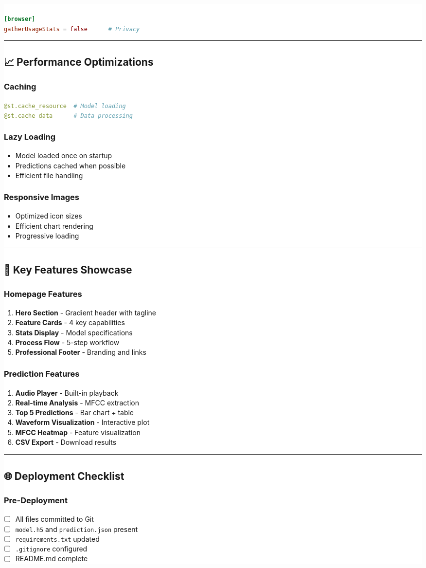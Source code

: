 ```toml

[browser]
gatherUsageStats = false      # Privacy
```

---

## 📈 Performance Optimizations

### Caching
```python
@st.cache_resource  # Model loading
@st.cache_data      # Data processing
```

### Lazy Loading
- Model loaded once on startup
- Predictions cached when possible
- Efficient file handling

### Responsive Images
- Optimized icon sizes
- Efficient chart rendering
- Progressive loading

---

## 🎯 Key Features Showcase

### Homepage Features
1. **Hero Section** - Gradient header with tagline
2. **Feature Cards** - 4 key capabilities
3. **Stats Display** - Model specifications
4. **Process Flow** - 5-step workflow
5. **Professional Footer** - Branding and links

### Prediction Features
1. **Audio Player** - Built-in playback
2. **Real-time Analysis** - MFCC extraction
3. **Top 5 Predictions** - Bar chart + table
4. **Waveform Visualization** - Interactive plot
5. **MFCC Heatmap** - Feature visualization
6. **CSV Export** - Download results

---

## 🌐 Deployment Checklist

### Pre-Deployment
- [ ] All files committed to Git
- [ ] `model.h5` and `prediction.json` present
- [ ] `requirements.txt` updated
- [ ] `.gitignore` configured
- [ ] README.md complete
